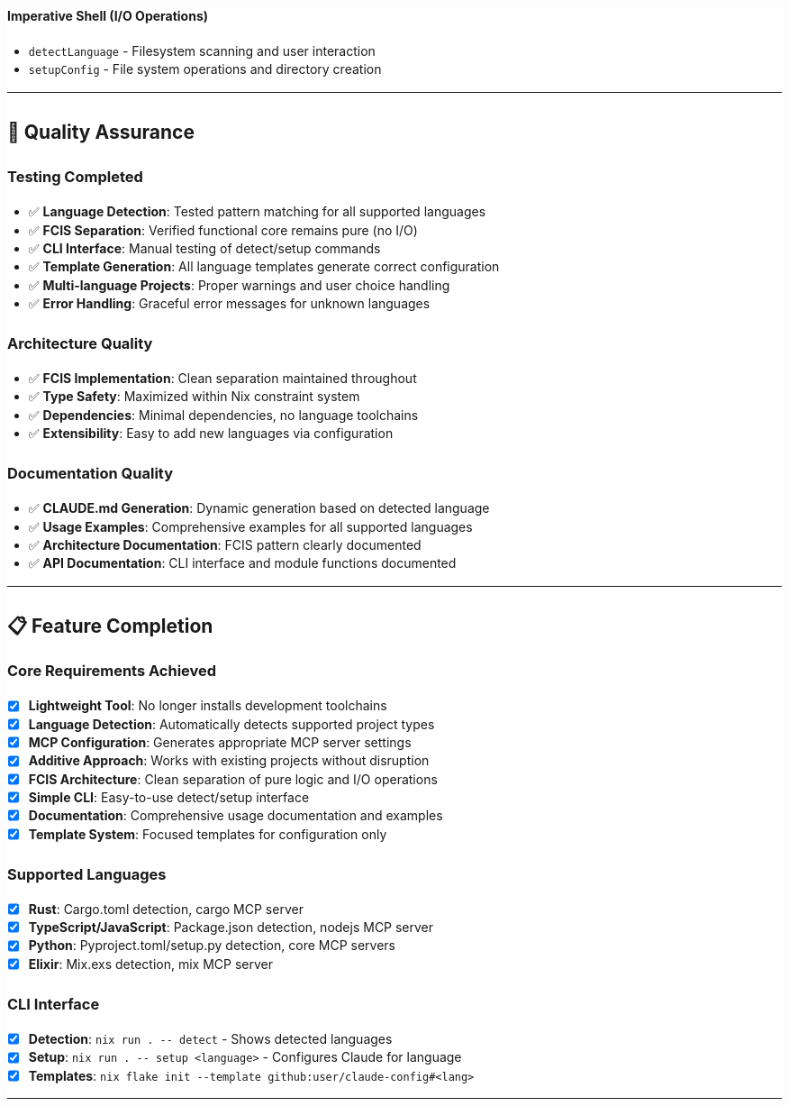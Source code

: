 #### **Imperative Shell** (I/O Operations)
- `detectLanguage` - Filesystem scanning and user interaction
- `setupConfig` - File system operations and directory creation

---

## 🧪 Quality Assurance

### Testing Completed
- ✅ **Language Detection**: Tested pattern matching for all supported languages
- ✅ **FCIS Separation**: Verified functional core remains pure (no I/O)
- ✅ **CLI Interface**: Manual testing of detect/setup commands
- ✅ **Template Generation**: All language templates generate correct configuration
- ✅ **Multi-language Projects**: Proper warnings and user choice handling
- ✅ **Error Handling**: Graceful error messages for unknown languages

### Architecture Quality
- ✅ **FCIS Implementation**: Clean separation maintained throughout
- ✅ **Type Safety**: Maximized within Nix constraint system
- ✅ **Dependencies**: Minimal dependencies, no language toolchains
- ✅ **Extensibility**: Easy to add new languages via configuration

### Documentation Quality  
- ✅ **CLAUDE.md Generation**: Dynamic generation based on detected language
- ✅ **Usage Examples**: Comprehensive examples for all supported languages
- ✅ **Architecture Documentation**: FCIS pattern clearly documented
- ✅ **API Documentation**: CLI interface and module functions documented

---

## 📋 Feature Completion

### Core Requirements Achieved
- [x] **Lightweight Tool**: No longer installs development toolchains
- [x] **Language Detection**: Automatically detects supported project types
- [x] **MCP Configuration**: Generates appropriate MCP server settings  
- [x] **Additive Approach**: Works with existing projects without disruption
- [x] **FCIS Architecture**: Clean separation of pure logic and I/O operations
- [x] **Simple CLI**: Easy-to-use detect/setup interface
- [x] **Documentation**: Comprehensive usage documentation and examples
- [x] **Template System**: Focused templates for configuration only

### Supported Languages
- [x] **Rust**: Cargo.toml detection, cargo MCP server
- [x] **TypeScript/JavaScript**: Package.json detection, nodejs MCP server  
- [x] **Python**: Pyproject.toml/setup.py detection, core MCP servers
- [x] **Elixir**: Mix.exs detection, mix MCP server

### CLI Interface
- [x] **Detection**: `nix run . -- detect` - Shows detected languages
- [x] **Setup**: `nix run . -- setup <language>` - Configures Claude for language
- [x] **Templates**: `nix flake init --template github:user/claude-config#<lang>` 

---